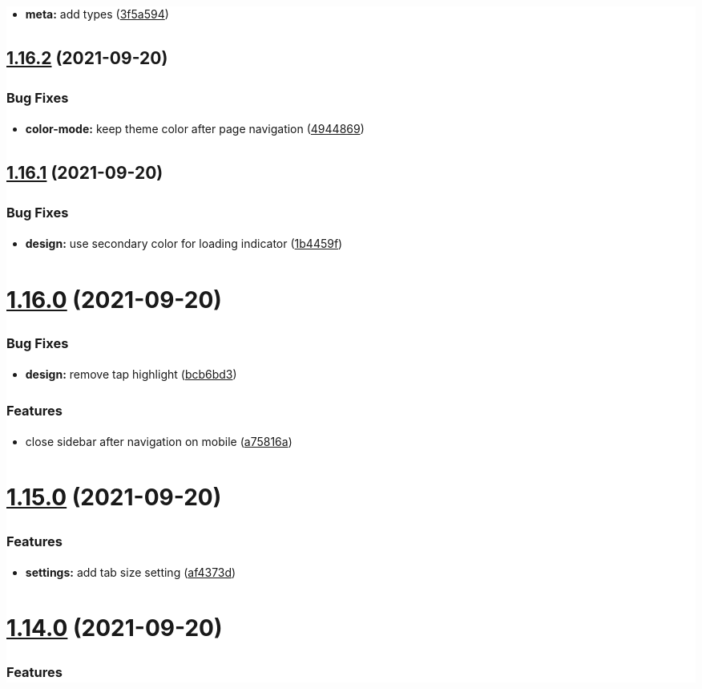 * **meta:** add types ([3f5a594](https://github.com/DerYeger/noted/commit/3f5a594d99e1aa5dd1f771691a0587ae3ebeb905))

## [1.16.2](https://github.com/DerYeger/noted/compare/v1.16.1...v1.16.2) (2021-09-20)


### Bug Fixes

* **color-mode:** keep theme color after page navigation ([4944869](https://github.com/DerYeger/noted/commit/4944869f85dcc84b1def892083294d1e76e71c2e))

## [1.16.1](https://github.com/DerYeger/noted/compare/v1.16.0...v1.16.1) (2021-09-20)


### Bug Fixes

* **design:** use secondary color for loading indicator ([1b4459f](https://github.com/DerYeger/noted/commit/1b4459fdb4324026229b9022275a8299bc2d17a6))

# [1.16.0](https://github.com/DerYeger/noted/compare/v1.15.0...v1.16.0) (2021-09-20)


### Bug Fixes

* **design:** remove tap highlight ([bcb6bd3](https://github.com/DerYeger/noted/commit/bcb6bd38ceb6e088a29f5b6d6b64fd1a929c1d3c))


### Features

* close sidebar after navigation on mobile ([a75816a](https://github.com/DerYeger/noted/commit/a75816ac961ff33ff1da7e31eb356ea196069f99))

# [1.15.0](https://github.com/DerYeger/noted/compare/v1.14.0...v1.15.0) (2021-09-20)


### Features

* **settings:** add tab size setting ([af4373d](https://github.com/DerYeger/noted/commit/af4373d2cf98f436944e59816f0cf272a5fdb72f))

# [1.14.0](https://github.com/DerYeger/noted/compare/v1.13.0...v1.14.0) (2021-09-20)


### Features

